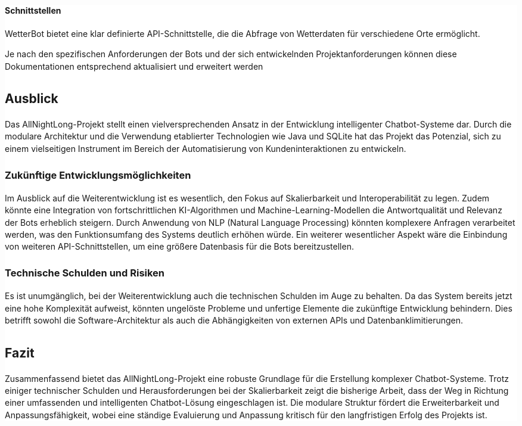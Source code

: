 #### Schnittstellen
WetterBot bietet eine klar definierte API-Schnittstelle, die die Abfrage von Wetterdaten für verschiedene Orte ermöglicht.

Je nach den spezifischen Anforderungen der Bots und der sich entwickelnden Projektanforderungen können diese Dokumentationen entsprechend aktualisiert und erweitert werden

## Ausblick

Das AllNightLong-Projekt stellt einen vielversprechenden Ansatz in der Entwicklung intelligenter Chatbot-Systeme dar. Durch die modulare Architektur und die Verwendung etablierter Technologien wie Java und SQLite hat das Projekt das Potenzial, sich zu einem vielseitigen Instrument im Bereich der Automatisierung von Kundeninteraktionen zu entwickeln.

### Zukünftige Entwicklungsmöglichkeiten
Im Ausblick auf die Weiterentwicklung ist es wesentlich, den Fokus auf Skalierbarkeit und Interoperabilität zu legen. Zudem könnte eine Integration von fortschrittlichen KI-Algorithmen und Machine-Learning-Modellen die Antwortqualität und Relevanz der Bots erheblich steigern. Durch Anwendung von NLP (Natural Language Processing) könnten komplexere Anfragen verarbeitet werden, was den Funktionsumfang des Systems deutlich erhöhen würde. Ein weiterer wesentlicher Aspekt wäre die Einbindung von weiteren API-Schnittstellen, um eine größere Datenbasis für die Bots bereitzustellen.

### Technische Schulden und Risiken
Es ist unumgänglich, bei der Weiterentwicklung auch die technischen Schulden im Auge zu behalten. Da das System bereits jetzt eine hohe Komplexität aufweist, könnten ungelöste Probleme und unfertige Elemente die zukünftige Entwicklung behindern. Dies betrifft sowohl die Software-Architektur als auch die Abhängigkeiten von externen APIs und Datenbanklimitierungen.

## Fazit
Zusammenfassend bietet das AllNightLong-Projekt eine robuste Grundlage für die Erstellung komplexer Chatbot-Systeme. Trotz einiger technischer Schulden und Herausforderungen bei der Skalierbarkeit zeigt die bisherige Arbeit, dass der Weg in Richtung einer umfassenden und intelligenten Chatbot-Lösung eingeschlagen ist. Die modulare Struktur fördert die Erweiterbarkeit und Anpassungsfähigkeit, wobei eine ständige Evaluierung und Anpassung kritisch für den langfristigen Erfolg des Projekts ist.
